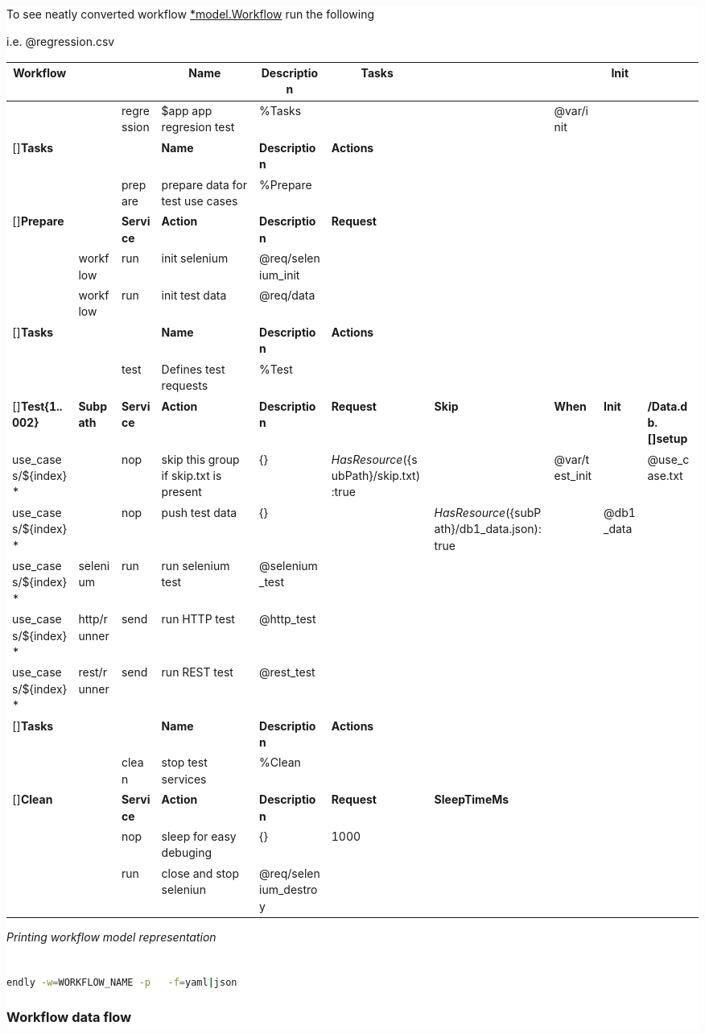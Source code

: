 
To see neatly converted workflow  [*model.Workflow](../../model/workflow.go) run the following


i.e.
@regression.csv

|**Workflow**| | |**Name**|**Description**|**Tasks**| | |**Init**| |
|---|---|---|---|---|---|---|---|---|---|
| | |regression|$app app regresion test|%Tasks| | | @var/init| |
|[]**Tasks**| | |**Name**|**Description**|**Actions**| | | | |
| | |prepare|prepare data for test use cases|%Prepare| | | | |
|[]**Prepare**| |**Service**|**Action**|**Description**|**Request**| | | | |
| |workflow|run|init selenium|@req/selenium_init| | | | |
| |workflow|run|init test data|@req/data| | | | |
|[]**Tasks**| | |**Name**|**Description**|**Actions**| | | | |
| | |test|Defines test requests|%Test| | | | |
|[]**Test{1..002}**|**Subpath**|**Service**|**Action**|**Description**|**Request**|**Skip**|**When**|**Init**|**/Data.db.[]setup**|**TagDescription**
|use_cases/${index}*| |nop|skip this group if skip.txt is present|{}|$HasResource(${subPath}/skip.txt):true| | @var/test_init| |@use_case.txt
|use_cases/${index}*| |nop|push test data|{}| |$HasResource(${subPath}/db1_data.json):true| | @db1_data|
|use_cases/${index}*|selenium|run|run selenium test| @selenium_test| | | | |
|use_cases/${index}*|http/runner|send|run HTTP test| @http_test| | | | |
|use_cases/${index}*|rest/runner|send|run REST test| @rest_test| | | | |
|[]**Tasks**| | |**Name**|**Description**|**Actions**| | | | |
| | |clean|stop test services|%Clean| | | | |
|[]**Clean**| |**Service**|**Action**|**Description**|**Request**|**SleepTimeMs**| | | |
| | |nop|sleep for easy debuging|{}|1000| | | |
| | |run|close and stop seleniun|@req/selenium_destroy| | | | |


*Printing workflow model representation*

```bash

endly -w=WORKFLOW_NAME -p   -f=yaml|json

```



<a name="data-flow"></a>
### Workflow data flow
